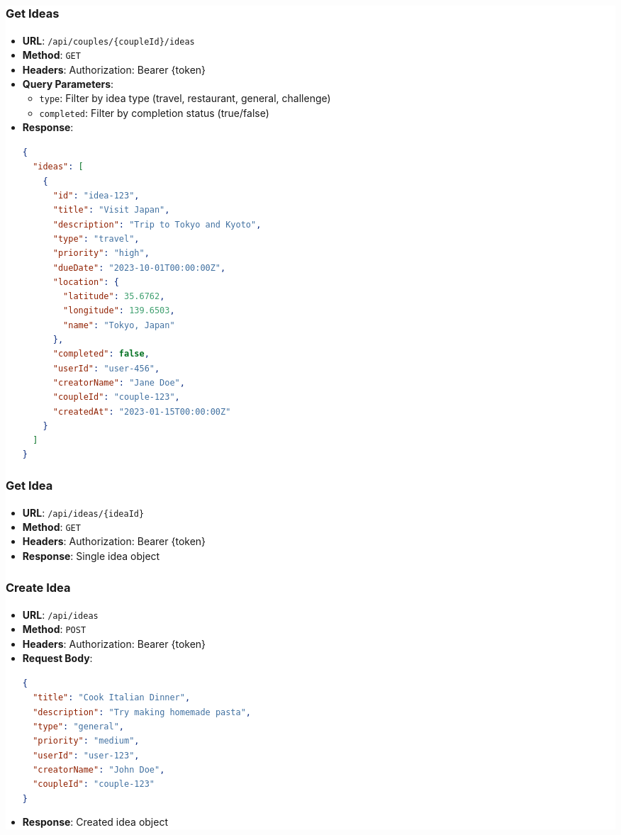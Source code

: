 ### Get Ideas
- **URL**: `/api/couples/{coupleId}/ideas`
- **Method**: `GET`
- **Headers**: Authorization: Bearer {token}
- **Query Parameters**:
  - `type`: Filter by idea type (travel, restaurant, general, challenge)
  - `completed`: Filter by completion status (true/false)
- **Response**:
  ```json
  {
    "ideas": [
      {
        "id": "idea-123",
        "title": "Visit Japan",
        "description": "Trip to Tokyo and Kyoto",
        "type": "travel",
        "priority": "high",
        "dueDate": "2023-10-01T00:00:00Z",
        "location": {
          "latitude": 35.6762,
          "longitude": 139.6503,
          "name": "Tokyo, Japan"
        },
        "completed": false,
        "userId": "user-456",
        "creatorName": "Jane Doe",
        "coupleId": "couple-123",
        "createdAt": "2023-01-15T00:00:00Z"
      }
    ]
  }
  ```

### Get Idea
- **URL**: `/api/ideas/{ideaId}`
- **Method**: `GET`
- **Headers**: Authorization: Bearer {token}
- **Response**: Single idea object

### Create Idea
- **URL**: `/api/ideas`
- **Method**: `POST`
- **Headers**: Authorization: Bearer {token}
- **Request Body**:
  ```json
  {
    "title": "Cook Italian Dinner",
    "description": "Try making homemade pasta",
    "type": "general",
    "priority": "medium",
    "userId": "user-123",
    "creatorName": "John Doe",
    "coupleId": "couple-123"
  }
  ```
- **Response**: Created idea object
